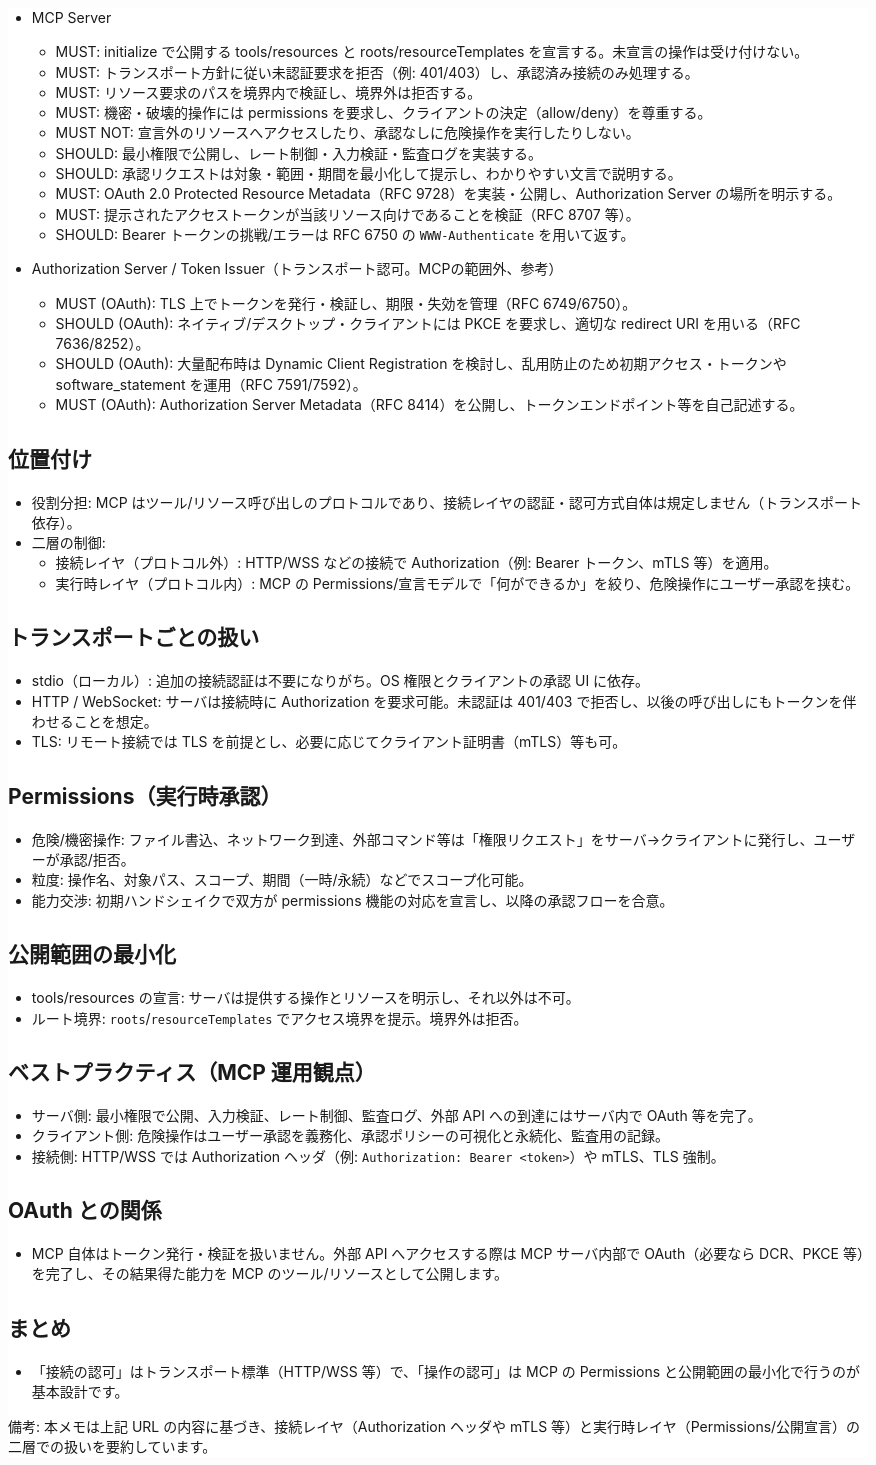 - MCP Server
  - MUST: initialize で公開する tools/resources と roots/resourceTemplates を宣言する。未宣言の操作は受け付けない。
  - MUST: トランスポート方針に従い未認証要求を拒否（例: 401/403）し、承認済み接続のみ処理する。
  - MUST: リソース要求のパスを境界内で検証し、境界外は拒否する。
  - MUST: 機密・破壊的操作には permissions を要求し、クライアントの決定（allow/deny）を尊重する。
  - MUST NOT: 宣言外のリソースへアクセスしたり、承認なしに危険操作を実行したりしない。
  - SHOULD: 最小権限で公開し、レート制御・入力検証・監査ログを実装する。
  - SHOULD: 承認リクエストは対象・範囲・期間を最小化して提示し、わかりやすい文言で説明する。
  - MUST: OAuth 2.0 Protected Resource Metadata（RFC 9728）を実装・公開し、Authorization Server の場所を明示する。
  - MUST: 提示されたアクセストークンが当該リソース向けであることを検証（RFC 8707 等）。
  - SHOULD: Bearer トークンの挑戦/エラーは RFC 6750 の `WWW-Authenticate` を用いて返す。

- Authorization Server / Token Issuer（トランスポート認可。MCPの範囲外、参考）
  - MUST (OAuth): TLS 上でトークンを発行・検証し、期限・失効を管理（RFC 6749/6750）。
  - SHOULD (OAuth): ネイティブ/デスクトップ・クライアントには PKCE を要求し、適切な redirect URI を用いる（RFC 7636/8252）。
  - SHOULD (OAuth): 大量配布時は Dynamic Client Registration を検討し、乱用防止のため初期アクセス・トークンや software_statement を運用（RFC 7591/7592）。
  - MUST (OAuth): Authorization Server Metadata（RFC 8414）を公開し、トークンエンドポイント等を自己記述する。

## 位置付け
- 役割分担: MCP はツール/リソース呼び出しのプロトコルであり、接続レイヤの認証・認可方式自体は規定しません（トランスポート依存）。
- 二層の制御:
  - 接続レイヤ（プロトコル外）: HTTP/WSS などの接続で Authorization（例: Bearer トークン、mTLS 等）を適用。
  - 実行時レイヤ（プロトコル内）: MCP の Permissions/宣言モデルで「何ができるか」を絞り、危険操作にユーザー承認を挟む。

## トランスポートごとの扱い
- stdio（ローカル）: 追加の接続認証は不要になりがち。OS 権限とクライアントの承認 UI に依存。
- HTTP / WebSocket: サーバは接続時に Authorization を要求可能。未認証は 401/403 で拒否し、以後の呼び出しにもトークンを伴わせることを想定。
- TLS: リモート接続では TLS を前提とし、必要に応じてクライアント証明書（mTLS）等も可。

## Permissions（実行時承認）
- 危険/機密操作: ファイル書込、ネットワーク到達、外部コマンド等は「権限リクエスト」をサーバ→クライアントに発行し、ユーザーが承認/拒否。
- 粒度: 操作名、対象パス、スコープ、期間（一時/永続）などでスコープ化可能。
- 能力交渉: 初期ハンドシェイクで双方が permissions 機能の対応を宣言し、以降の承認フローを合意。

## 公開範囲の最小化
- tools/resources の宣言: サーバは提供する操作とリソースを明示し、それ以外は不可。
- ルート境界: `roots`/`resourceTemplates` でアクセス境界を提示。境界外は拒否。

## ベストプラクティス（MCP 運用観点）
- サーバ側: 最小権限で公開、入力検証、レート制御、監査ログ、外部 API への到達にはサーバ内で OAuth 等を完了。
- クライアント側: 危険操作はユーザー承認を義務化、承認ポリシーの可視化と永続化、監査用の記録。
- 接続側: HTTP/WSS では Authorization ヘッダ（例: `Authorization: Bearer <token>`）や mTLS、TLS 強制。

## OAuth との関係
- MCP 自体はトークン発行・検証を扱いません。外部 API へアクセスする際は MCP サーバ内部で OAuth（必要なら DCR、PKCE 等）を完了し、その結果得た能力を MCP のツール/リソースとして公開します。

## まとめ
- 「接続の認可」はトランスポート標準（HTTP/WSS 等）で、「操作の認可」は MCP の Permissions と公開範囲の最小化で行うのが基本設計です。

備考: 本メモは上記 URL の内容に基づき、接続レイヤ（Authorization ヘッダや mTLS 等）と実行時レイヤ（Permissions/公開宣言）の二層での扱いを要約しています。

